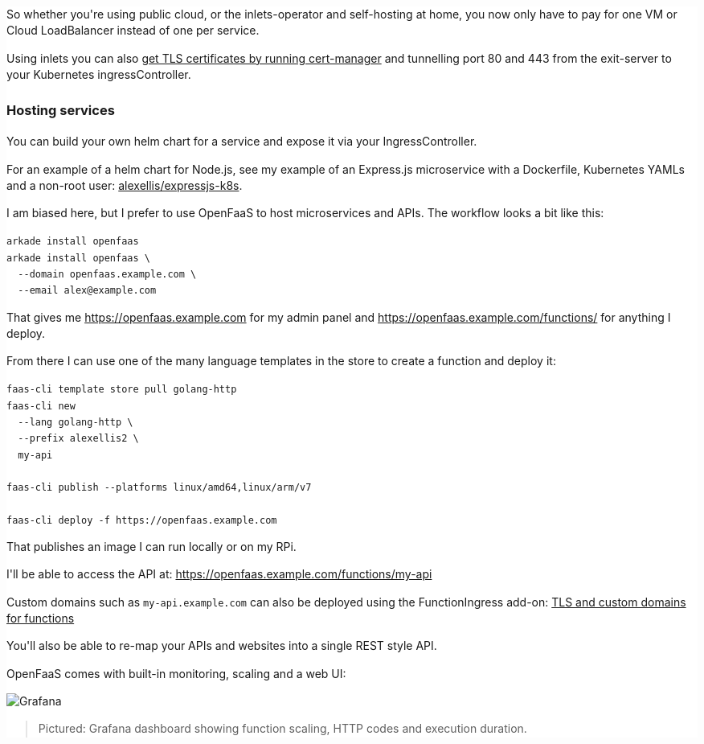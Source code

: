 So whether you're using public cloud, or the inlets-operator and self-hosting at home, you now only have to pay for one VM or Cloud LoadBalancer instead of one per service.

Using inlets you can also [get TLS certificates by running cert-manager](https://docs.inlets.dev/#/get-started/quickstart-ingresscontroller-cert-manager?id=expose-your-ingresscontroller-and-get-tls-from-letsencrypt) and tunnelling port 80 and 443 from the exit-server to your Kubernetes ingressController.

### Hosting services

You can build your own helm chart for a service and expose it via your IngressController.

For an example of a helm chart for Node.js, see my example of an Express.js microservice with a Dockerfile, Kubernetes YAMLs and a non-root user: [alexellis/expressjs-k8s](https://github.com/alexellis/expressjs-k8s).

I am biased here, but I prefer to use OpenFaaS to host microservices and APIs. The workflow looks a bit like this:

```
arkade install openfaas
arkade install openfaas \
  --domain openfaas.example.com \
  --email alex@example.com
```

That gives me https://openfaas.example.com for my admin panel and https://openfaas.example.com/functions/ for anything I deploy.

From there I can use one of the many language templates in the store to create a function and deploy it:

```
faas-cli template store pull golang-http
faas-cli new 
  --lang golang-http \
  --prefix alexellis2 \
  my-api

faas-cli publish --platforms linux/amd64,linux/arm/v7

faas-cli deploy -f https://openfaas.example.com
```

That publishes an image I can run locally or on my RPi.

I'll be able to access the API at: https://openfaas.example.com/functions/my-api

Custom domains such as `my-api.example.com` can also be deployed using the FunctionIngress add-on: [TLS and custom domains for functions](https://docs.openfaas.com/reference/ssl/kubernetes-with-cert-manager/#20-tls-and-custom-domains-for-functions)

You'll also be able to re-map your APIs and websites into a single REST style API.

OpenFaaS comes with built-in monitoring, scaling and a web UI:

![Grafana](https://pbs.twimg.com/media/C9caE6CXUAAX_64.jpg:large)
> Pictured: Grafana dashboard showing function scaling, HTTP codes and execution duration.
